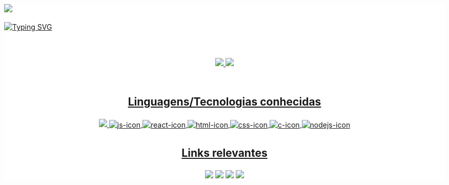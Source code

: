 <img width=100% src="https://capsule-render.vercel.app/api?type=waving&color=696969&height=120&section=header"/>

[![Typing SVG](https://readme-typing-svg.herokuapp.com/?color=FFFFFF&size=35&center=true&vCenter=true&width=1000&lines=Bem+vindo+ao+meu+perfil!+👋)](https://git.io/typing-svg)
##
<br>

<div align="center"> 
  <a href="https://github.com/Cecote">
  <img  height="180em" src="https://github-readme-stats.vercel.app/api?username=Cecote&show_icons=true&theme=dark&include_all_commits=true&count_private=true"/>
  <img height="180em" height="180em" src="https://github-readme-stats.vercel.app/api/top-langs/?username=Cecote&layout=compact&langs_count=16&theme=dark"/>
</div>
  
<div  align="center"> 
  <div style="display: inline_block"><br>
    <h2 align="center">Linguagens/Tecnologias conhecidas</h2>
    <img src="https://cdn.jsdelivr.net/gh/devicons/devicon@latest/icons/amazonwebservices/amazonwebservices-original-wordmark.svg" />
    <img align="center" height="30" width="40" alt="js-icon"  src="https://raw.githubusercontent.com/devicons/devicon/master/icons/kotlin/kotlin-original.svg">
    <img align="center" height="30" width="40" alt="react-icon" src="https://raw.githubusercontent.com/devicons/devicon/master/icons/java/java-original.svg">
    <img align="center" height="30" width="40" alt="html-icon" src="https://raw.githubusercontent.com/devicons/devicon/master/icons/html5/html5-original.svg">
    <img align="center" height="30" width="40" alt="css-icon" src="https://raw.githubusercontent.com/devicons/devicon/master/icons/css3/css3-original.svg">
    <img align="center" height="30" width="40" alt="c-icon" src="https://raw.githubusercontent.com/devicons/devicon/master/icons/c/c-original.svg">
    <img align="center" height="30" width="40" alt="nodejs-icon" src="https://raw.githubusercontent.com/jmnote/z-icons/master/svg/cpp.svg">
   </div>
  
   <h2 align="center">Links relevantes</h2>
 <div> 
  <a href="https://hub.docker.com/r/cecote/apache/tags" target="_blank"><img src="https://img.shields.io/badge/docker-%230db7ed.svg?style=for-the-badge&logo=docker&logoColor=white" target="_blank"></a>
  <a href="https://instagram.com/thiagocecote" target="_blank"><img src="https://img.shields.io/badge/-Instagram-%23E4405F?style=for-the-badge&logo=instagram&logoColor=white" target="_blank"></a>
  <a href = "mailto:thiagocecote@gmail.com"><img src="https://img.shields.io/badge/-Gmail-%23333?style=for-the-badge&logo=gmail&logoColor=white" target="_blank"></a>
  <a href="https://www.linkedin.com/in/thiagocecote" target="_blank"><img src="https://img.shields.io/badge/-LinkedIn-%230077B5?style=for-the-badge&logo=linkedin&logoColor=white" target="_blank"></a> 
</div>
